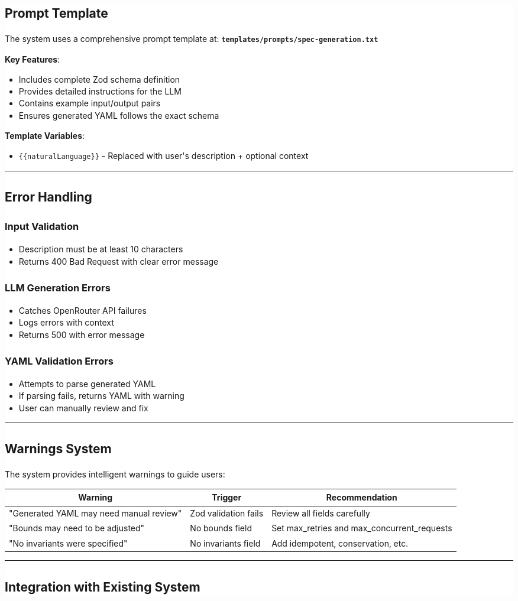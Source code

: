 
## Prompt Template

The system uses a comprehensive prompt template at:
**`templates/prompts/spec-generation.txt`**

**Key Features**:
- Includes complete Zod schema definition
- Provides detailed instructions for the LLM
- Contains example input/output pairs
- Ensures generated YAML follows the exact schema

**Template Variables**:
- `{{naturalLanguage}}` - Replaced with user's description + optional context

---

## Error Handling

### Input Validation
- Description must be at least 10 characters
- Returns 400 Bad Request with clear error message

### LLM Generation Errors
- Catches OpenRouter API failures
- Logs errors with context
- Returns 500 with error message

### YAML Validation Errors
- Attempts to parse generated YAML
- If parsing fails, returns YAML with warning
- User can manually review and fix

---

## Warnings System

The system provides intelligent warnings to guide users:

| Warning | Trigger | Recommendation |
|---------|---------|----------------|
| "Generated YAML may need manual review" | Zod validation fails | Review all fields carefully |
| "Bounds may need to be adjusted" | No bounds field | Set max_retries and max_concurrent_requests |
| "No invariants were specified" | No invariants field | Add idempotent, conservation, etc. |

---

## Integration with Existing System
